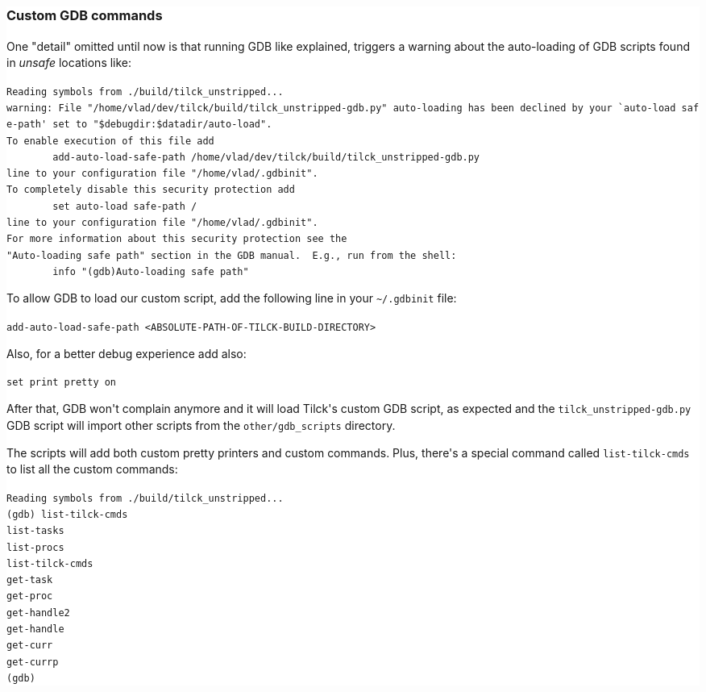 ### Custom GDB commands
One "detail" omitted until now is that running GDB like explained, triggers
a warning about the auto-loading of GDB scripts found in *unsafe* locations
like:

```
Reading symbols from ./build/tilck_unstripped...
warning: File "/home/vlad/dev/tilck/build/tilck_unstripped-gdb.py" auto-loading has been declined by your `auto-load safe-path' set to "$debugdir:$datadir/auto-load".
To enable execution of this file add
        add-auto-load-safe-path /home/vlad/dev/tilck/build/tilck_unstripped-gdb.py
line to your configuration file "/home/vlad/.gdbinit".
To completely disable this security protection add
        set auto-load safe-path /
line to your configuration file "/home/vlad/.gdbinit".
For more information about this security protection see the
"Auto-loading safe path" section in the GDB manual.  E.g., run from the shell:
        info "(gdb)Auto-loading safe path"
```

To allow GDB to load our custom script, add the following line in your `~/.gdbinit`
file:

```
add-auto-load-safe-path <ABSOLUTE-PATH-OF-TILCK-BUILD-DIRECTORY>
```

Also, for a better debug experience add also:

```
set print pretty on
```

After that, GDB won't complain anymore and it will load Tilck's custom GDB script,
as expected and the `tilck_unstripped-gdb.py` GDB script will import other scripts
from the `other/gdb_scripts` directory.

The scripts will add both custom pretty printers and custom commands. Plus,
there's a special command called `list-tilck-cmds` to list all the custom
commands:

```
Reading symbols from ./build/tilck_unstripped...
(gdb) list-tilck-cmds
list-tasks
list-procs
list-tilck-cmds
get-task
get-proc
get-handle2
get-handle
get-curr
get-currp
(gdb)
```
